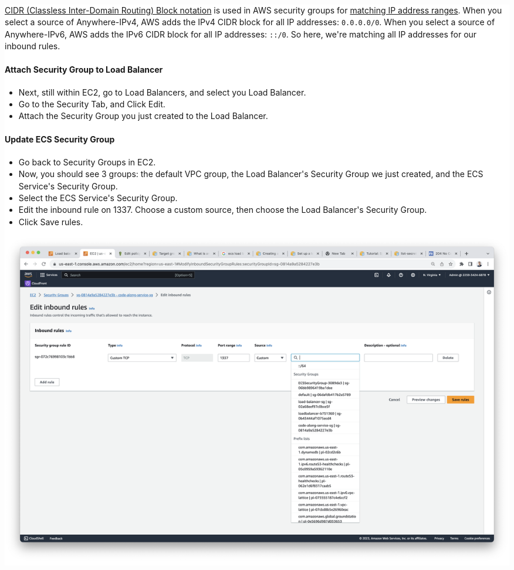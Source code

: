 [CIDR (Classless Inter-Domain Routing) Block notation](https://aws.amazon.com/what-is/cidr/) is used in AWS security groups for [matching IP address ranges](https://community.canvaslms.com/t5/Canvas-Resource-Documents/IP-Filtering-in-Canvas/ta-p/387089).  When you select a source of Anywhere-IPv4, AWS adds the IPv4 CIDR block for all IP addresses: `0.0.0.0/0`.  When you select a source of Anywhere-IPv6, AWS adds the IPv6 CIDR block for all IP addresses: `::/0`.  So here, we're matching all IP addresses for our inbound rules.

#### Attach Security Group to Load Balancer

- Next, still within EC2, go to Load Balancers, and select you Load Balancer.
- Go to the Security Tab, and Click Edit.
- Attach the Security Group you just created to the Load Balancer.

#### Update ECS Security Group

- Go back to Security Groups in EC2.
- Now, you should see 3 groups: the default VPC group, the Load Balancer's Security Group we just created, and the ECS Service's Security Group.
- Select the ECS Service's Security Group.
- Edit the inbound rule on 1337.  Choose a custom source, then choose the Load Balancer's Security Group.
- Click Save rules.

![ecs security group](assets/ecs-security-group.png)
